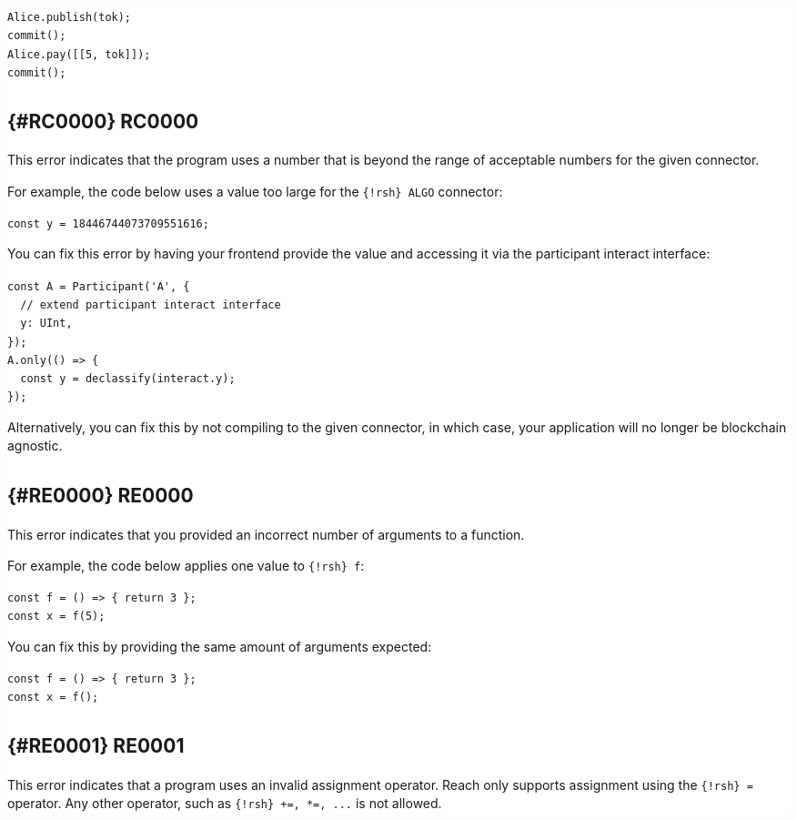 ```reach
Alice.publish(tok);
commit();
Alice.pay([[5, tok]]);
commit();
```

## {#RC0000} RC0000

This error indicates that the program uses a number that is beyond the range of acceptable numbers for the given
connector.

For example, the code below uses a value too large for the `{!rsh} ALGO` connector:

```reach
const y = 18446744073709551616;
```

You can fix this error by having your frontend provide the value and accessing it
via the participant interact interface:

```reach
const A = Participant('A', {
  // extend participant interact interface
  y: UInt,
});
A.only(() => {
  const y = declassify(interact.y);
});
```

Alternatively, you can fix this by not compiling to the given connector, in which
case, your application will no longer be blockchain agnostic.

## {#RE0000} RE0000

This error indicates that you provided an incorrect number of arguments to a function.

For example, the code below applies one value to `{!rsh} f`:

```reach
const f = () => { return 3 };
const x = f(5);
```

You can fix this by providing the same amount of arguments expected:

```reach
const f = () => { return 3 };
const x = f();
```

## {#RE0001} RE0001

This error indicates that a program uses an invalid assignment operator.
Reach only supports assignment using the `{!rsh} =` operator. Any other operator,
such as `{!rsh} +=, *=, ...` is not allowed.


  [x]: 4,